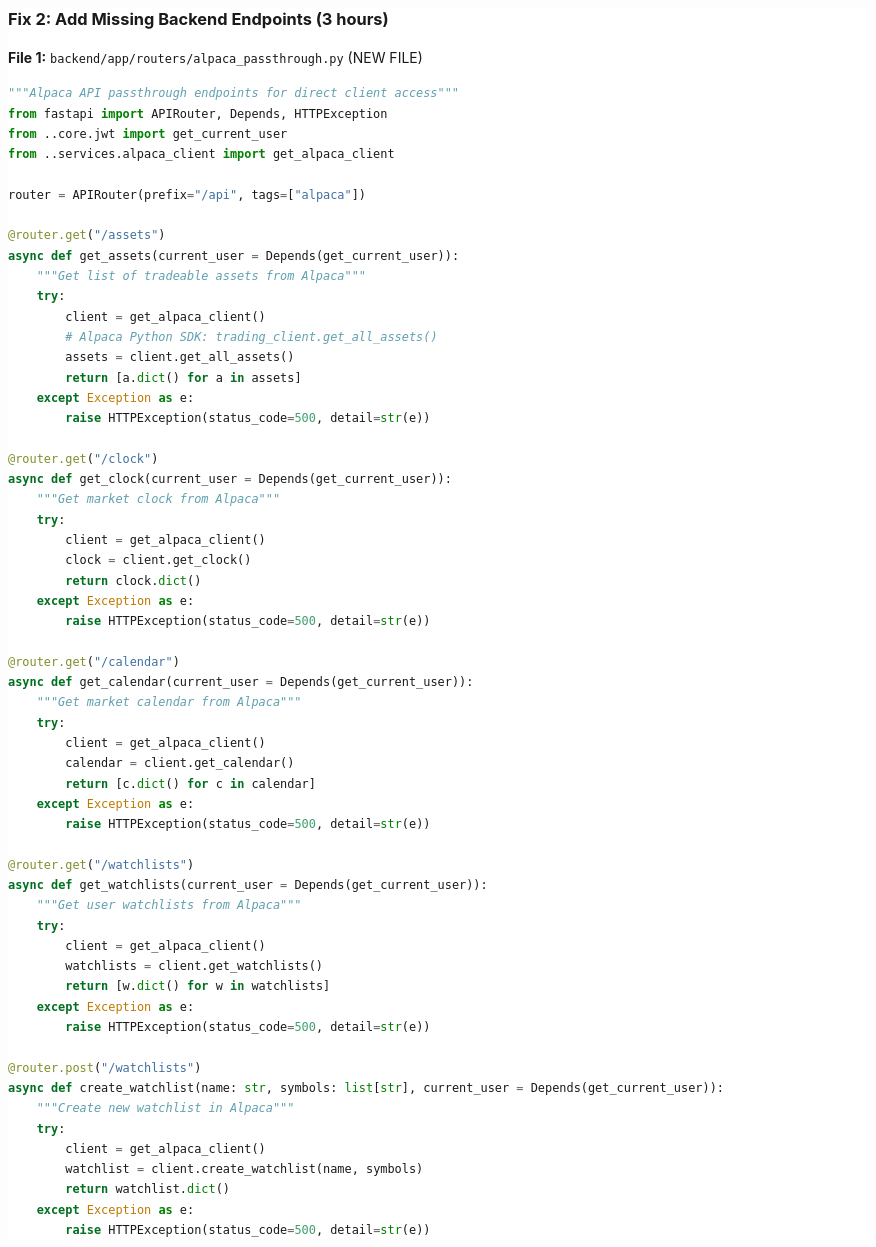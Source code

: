 
### Fix 2: Add Missing Backend Endpoints (3 hours)

**File 1:** `backend/app/routers/alpaca_passthrough.py` (NEW FILE)

```python
"""Alpaca API passthrough endpoints for direct client access"""
from fastapi import APIRouter, Depends, HTTPException
from ..core.jwt import get_current_user
from ..services.alpaca_client import get_alpaca_client

router = APIRouter(prefix="/api", tags=["alpaca"])

@router.get("/assets")
async def get_assets(current_user = Depends(get_current_user)):
    """Get list of tradeable assets from Alpaca"""
    try:
        client = get_alpaca_client()
        # Alpaca Python SDK: trading_client.get_all_assets()
        assets = client.get_all_assets()
        return [a.dict() for a in assets]
    except Exception as e:
        raise HTTPException(status_code=500, detail=str(e))

@router.get("/clock")
async def get_clock(current_user = Depends(get_current_user)):
    """Get market clock from Alpaca"""
    try:
        client = get_alpaca_client()
        clock = client.get_clock()
        return clock.dict()
    except Exception as e:
        raise HTTPException(status_code=500, detail=str(e))

@router.get("/calendar")
async def get_calendar(current_user = Depends(get_current_user)):
    """Get market calendar from Alpaca"""
    try:
        client = get_alpaca_client()
        calendar = client.get_calendar()
        return [c.dict() for c in calendar]
    except Exception as e:
        raise HTTPException(status_code=500, detail=str(e))

@router.get("/watchlists")
async def get_watchlists(current_user = Depends(get_current_user)):
    """Get user watchlists from Alpaca"""
    try:
        client = get_alpaca_client()
        watchlists = client.get_watchlists()
        return [w.dict() for w in watchlists]
    except Exception as e:
        raise HTTPException(status_code=500, detail=str(e))

@router.post("/watchlists")
async def create_watchlist(name: str, symbols: list[str], current_user = Depends(get_current_user)):
    """Create new watchlist in Alpaca"""
    try:
        client = get_alpaca_client()
        watchlist = client.create_watchlist(name, symbols)
        return watchlist.dict()
    except Exception as e:
        raise HTTPException(status_code=500, detail=str(e))
```